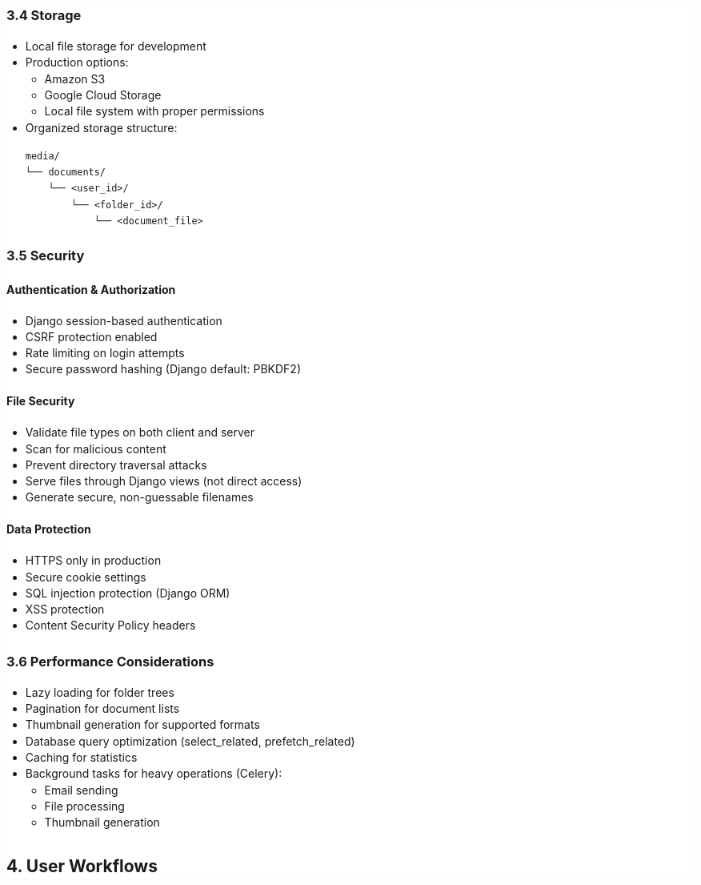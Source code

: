 ### 3.4 Storage
- Local file storage for development
- Production options:
  - Amazon S3
  - Google Cloud Storage
  - Local file system with proper permissions
- Organized storage structure:
  ```
  media/
  └── documents/
      └── <user_id>/
          └── <folder_id>/
              └── <document_file>
  ```

### 3.5 Security

#### Authentication & Authorization
- Django session-based authentication
- CSRF protection enabled
- Rate limiting on login attempts
- Secure password hashing (Django default: PBKDF2)

#### File Security
- Validate file types on both client and server
- Scan for malicious content
- Prevent directory traversal attacks
- Serve files through Django views (not direct access)
- Generate secure, non-guessable filenames

#### Data Protection
- HTTPS only in production
- Secure cookie settings
- SQL injection protection (Django ORM)
- XSS protection
- Content Security Policy headers

### 3.6 Performance Considerations
- Lazy loading for folder trees
- Pagination for document lists
- Thumbnail generation for supported formats
- Database query optimization (select_related, prefetch_related)
- Caching for statistics
- Background tasks for heavy operations (Celery):
  - Email sending
  - File processing
  - Thumbnail generation

## 4. User Workflows
